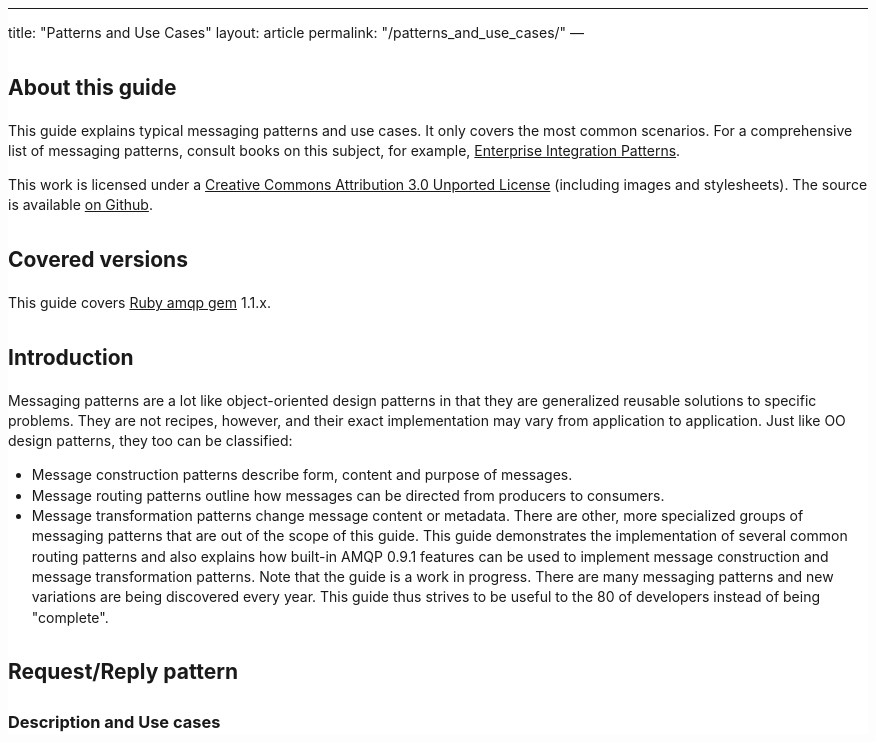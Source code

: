 ---
title: "Patterns and Use Cases"
layout: article
permalink: "/patterns_and_use_cases/"
—

About this guide
----------------

This guide explains typical messaging patterns and use cases. It only
covers the most common scenarios. For a comprehensive list of messaging
patterns, consult books on this subject, for example, [Enterprise
Integration Patterns](http://www.eaipatterns.com).

This work is licensed under a
<a rel="license" href="http://creativecommons.org/licenses/by/3.0/">Creative
Commons Attribution 3.0 Unported License</a> (including images and
stylesheets). The source is available [on
Github](https://github.com/ruby-amqp/rubyamqp.info).

Covered versions
----------------

This guide covers [Ruby amqp gem](http://github.com/ruby-amqp/amqp)
1.1.x.

Introduction
------------

Messaging patterns are a lot like object-oriented design patterns in
that they are generalized reusable solutions to specific problems. They
are not recipes, however, and their exact implementation may vary from
application to application. Just like OO design patterns, they too can
be classified:
 * Message construction patterns describe form, content and purpose of
messages.
 * Message routing patterns outline how messages can be directed from
producers to consumers.
 * Message transformation patterns change message content or metadata.
There are other, more specialized groups of messaging patterns that are
out of the scope of this guide.
This guide demonstrates the implementation of several common routing
patterns and also explains how built-in AMQP 0.9.1 features can be used
to implement message construction and message transformation patterns.
Note that the guide is a work in progress. There are many messaging
patterns and new variations are being discovered every year. This guide
thus strives to be useful to the
80 of developers instead of being "complete".


## Request/Reply pattern

### Description and Use cases

